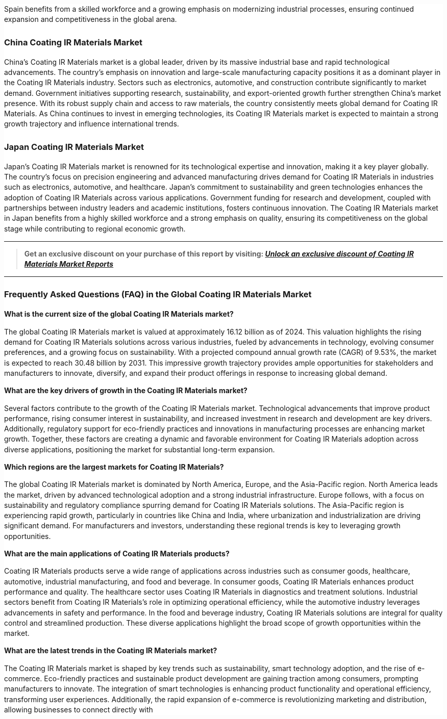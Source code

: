 Spain benefits from a skilled workforce and a growing emphasis on modernizing industrial processes, ensuring continued expansion and competitiveness in the global arena.</p><h3>China Coating IR Materials Market</h3><p>China&rsquo;s Coating IR Materials market is a global leader, driven by its massive industrial base and rapid technological advancements. The country&rsquo;s emphasis on innovation and large-scale manufacturing capacity positions it as a dominant player in the Coating IR Materials industry. Sectors such as electronics, automotive, and construction contribute significantly to market demand. Government initiatives supporting research, sustainability, and export-oriented growth further strengthen China&rsquo;s market presence. With its robust supply chain and access to raw materials, the country consistently meets global demand for Coating IR Materials. As China continues to invest in emerging technologies, its Coating IR Materials market is expected to maintain a strong growth trajectory and influence international trends.</p><h3>Japan Coating IR Materials Market</h3><p>Japan&rsquo;s Coating IR Materials market is renowned for its technological expertise and innovation, making it a key player globally. The country&rsquo;s focus on precision engineering and advanced manufacturing drives demand for Coating IR Materials in industries such as electronics, automotive, and healthcare. Japan&rsquo;s commitment to sustainability and green technologies enhances the adoption of Coating IR Materials across various applications. Government funding for research and development, coupled with partnerships between industry leaders and academic institutions, fosters continuous innovation. The Coating IR Materials market in Japan benefits from a highly skilled workforce and a strong emphasis on quality, ensuring its competitiveness on the global stage while contributing to regional economic growth.</p><hr /><blockquote><p><strong>Get an exclusive discount on your purchase of this report by visiting: <em><a href="://marketresearchpulse.com/ask-for-discount/118844?utm_source=Github&amp;utm_medium=019">Unlock an exclusive discount of Coating IR Materials Market Reports</a></em>&nbsp;</strong></p></blockquote><hr /><h3>Frequently Asked Questions (FAQ) in the Global Coating IR Materials Market</h3><p><strong>What is the current size of the global Coating IR Materials market?</strong></p><p>The global Coating IR Materials market is valued at approximately 16.12 billion as of 2024. This valuation highlights the rising demand for Coating IR Materials solutions across various industries, fueled by advancements in technology, evolving consumer preferences, and a growing focus on sustainability. With a projected compound annual growth rate (CAGR) of 9.53%, the market is expected to reach 30.48 billion by 2031. This impressive growth trajectory provides ample opportunities for stakeholders and manufacturers to innovate, diversify, and expand their product offerings in response to increasing global demand.</p><p><strong>What are the key drivers of growth in the Coating IR Materials market?</strong></p><p>Several factors contribute to the growth of the Coating IR Materials market. Technological advancements that improve product performance, rising consumer interest in sustainability, and increased investment in research and development are key drivers. Additionally, regulatory support for eco-friendly practices and innovations in manufacturing processes are enhancing market growth. Together, these factors are creating a dynamic and favorable environment for Coating IR Materials adoption across diverse applications, positioning the market for substantial long-term expansion.</p><p><strong>Which regions are the largest markets for Coating IR Materials?</strong></p><p>The global Coating IR Materials market is dominated by North America, Europe, and the Asia-Pacific region. North America leads the market, driven by advanced technological adoption and a strong industrial infrastructure. Europe follows, with a focus on sustainability and regulatory compliance spurring demand for Coating IR Materials solutions. The Asia-Pacific region is experiencing rapid growth, particularly in countries like China and India, where urbanization and industrialization are driving significant demand. For manufacturers and investors, understanding these regional trends is key to leveraging growth opportunities.</p><p><strong>What are the main applications of Coating IR Materials products?</strong></p><p>Coating IR Materials products serve a wide range of applications across industries such as consumer goods, healthcare, automotive, industrial manufacturing, and food and beverage. In consumer goods, Coating IR Materials enhances product performance and quality. The healthcare sector uses Coating IR Materials in diagnostics and treatment solutions. Industrial sectors benefit from Coating IR Materials&rsquo;s role in optimizing operational efficiency, while the automotive industry leverages advancements in safety and performance. In the food and beverage industry, Coating IR Materials solutions are integral for quality control and streamlined production. These diverse applications highlight the broad scope of growth opportunities within the market.</p><p><strong>What are the latest trends in the Coating IR Materials market?</strong></p><p>The Coating IR Materials market is shaped by key trends such as sustainability, smart technology adoption, and the rise of e-commerce. Eco-friendly practices and sustainable product development are gaining traction among consumers, prompting manufacturers to innovate. The integration of smart technologies is enhancing product functionality and operational efficiency, transforming user experiences. Additionally, the rapid expansion of e-commerce is revolutionizing marketing and distribution, allowing businesses to connect directly with